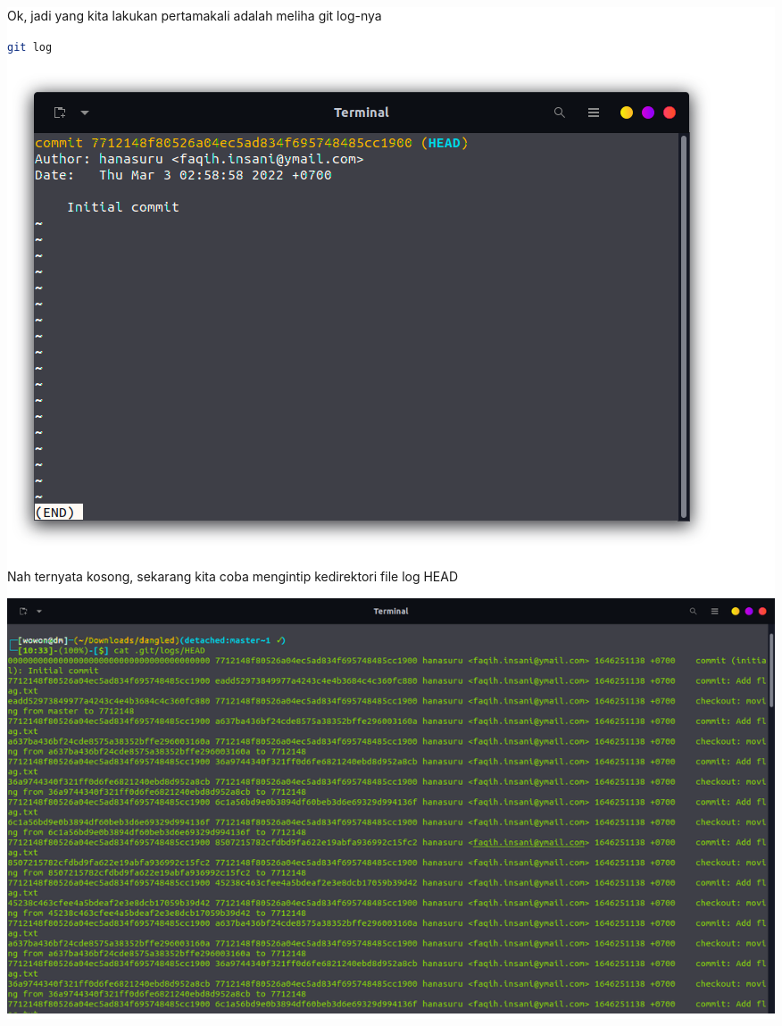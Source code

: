 Ok, jadi yang kita lakukan pertamakali adalah meliha git log-nya

```sh
git log
```

![](Pasted%20image%2020220320102408.png)

Nah ternyata kosong, sekarang kita coba mengintip kedirektori file log HEAD

![](Pasted%20image%2020220320103533.png)
